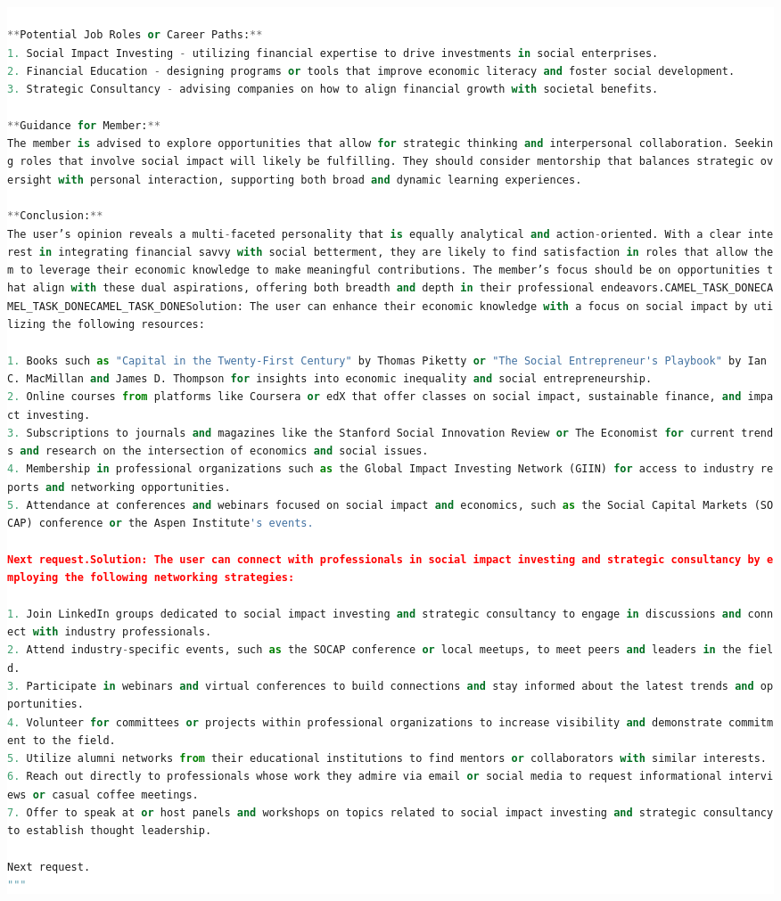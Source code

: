 ```python

**Potential Job Roles or Career Paths:**
1. Social Impact Investing - utilizing financial expertise to drive investments in social enterprises.
2. Financial Education - designing programs or tools that improve economic literacy and foster social development.
3. Strategic Consultancy - advising companies on how to align financial growth with societal benefits.

**Guidance for Member:**
The member is advised to explore opportunities that allow for strategic thinking and interpersonal collaboration. Seeking roles that involve social impact will likely be fulfilling. They should consider mentorship that balances strategic oversight with personal interaction, supporting both broad and dynamic learning experiences.

**Conclusion:**
The user’s opinion reveals a multi-faceted personality that is equally analytical and action-oriented. With a clear interest in integrating financial savvy with social betterment, they are likely to find satisfaction in roles that allow them to leverage their economic knowledge to make meaningful contributions. The member’s focus should be on opportunities that align with these dual aspirations, offering both breadth and depth in their professional endeavors.CAMEL_TASK_DONECAMEL_TASK_DONECAMEL_TASK_DONESolution: The user can enhance their economic knowledge with a focus on social impact by utilizing the following resources:

1. Books such as "Capital in the Twenty-First Century" by Thomas Piketty or "The Social Entrepreneur's Playbook" by Ian C. MacMillan and James D. Thompson for insights into economic inequality and social entrepreneurship.
2. Online courses from platforms like Coursera or edX that offer classes on social impact, sustainable finance, and impact investing.
3. Subscriptions to journals and magazines like the Stanford Social Innovation Review or The Economist for current trends and research on the intersection of economics and social issues.
4. Membership in professional organizations such as the Global Impact Investing Network (GIIN) for access to industry reports and networking opportunities.
5. Attendance at conferences and webinars focused on social impact and economics, such as the Social Capital Markets (SOCAP) conference or the Aspen Institute's events.

Next request.Solution: The user can connect with professionals in social impact investing and strategic consultancy by employing the following networking strategies:

1. Join LinkedIn groups dedicated to social impact investing and strategic consultancy to engage in discussions and connect with industry professionals.
2. Attend industry-specific events, such as the SOCAP conference or local meetups, to meet peers and leaders in the field.
3. Participate in webinars and virtual conferences to build connections and stay informed about the latest trends and opportunities.
4. Volunteer for committees or projects within professional organizations to increase visibility and demonstrate commitment to the field.
5. Utilize alumni networks from their educational institutions to find mentors or collaborators with similar interests.
6. Reach out directly to professionals whose work they admire via email or social media to request informational interviews or casual coffee meetings.
7. Offer to speak at or host panels and workshops on topics related to social impact investing and strategic consultancy to establish thought leadership.

Next request.
"""
```
